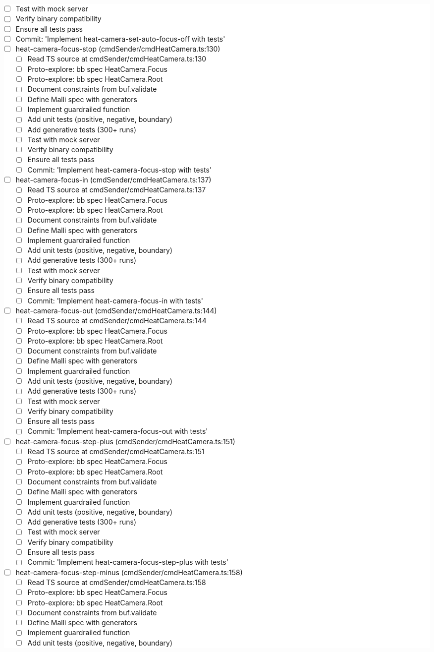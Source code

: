   - [ ] Test with mock server
  - [ ] Verify binary compatibility
  - [ ] Ensure all tests pass
  - [ ] Commit: 'Implement heat-camera-set-auto-focus-off with tests'
- [ ] heat-camera-focus-stop (cmdSender/cmdHeatCamera.ts:130)
  - [ ] Read TS source at cmdSender/cmdHeatCamera.ts:130
  - [ ] Proto-explore: bb spec HeatCamera.Focus
  - [ ] Proto-explore: bb spec HeatCamera.Root
  - [ ] Document constraints from buf.validate
  - [ ] Define Malli spec with generators
  - [ ] Implement guardrailed function
  - [ ] Add unit tests (positive, negative, boundary)
  - [ ] Add generative tests (300+ runs)
  - [ ] Test with mock server
  - [ ] Verify binary compatibility
  - [ ] Ensure all tests pass
  - [ ] Commit: 'Implement heat-camera-focus-stop with tests'
- [ ] heat-camera-focus-in (cmdSender/cmdHeatCamera.ts:137)
  - [ ] Read TS source at cmdSender/cmdHeatCamera.ts:137
  - [ ] Proto-explore: bb spec HeatCamera.Focus
  - [ ] Proto-explore: bb spec HeatCamera.Root
  - [ ] Document constraints from buf.validate
  - [ ] Define Malli spec with generators
  - [ ] Implement guardrailed function
  - [ ] Add unit tests (positive, negative, boundary)
  - [ ] Add generative tests (300+ runs)
  - [ ] Test with mock server
  - [ ] Verify binary compatibility
  - [ ] Ensure all tests pass
  - [ ] Commit: 'Implement heat-camera-focus-in with tests'
- [ ] heat-camera-focus-out (cmdSender/cmdHeatCamera.ts:144)
  - [ ] Read TS source at cmdSender/cmdHeatCamera.ts:144
  - [ ] Proto-explore: bb spec HeatCamera.Focus
  - [ ] Proto-explore: bb spec HeatCamera.Root
  - [ ] Document constraints from buf.validate
  - [ ] Define Malli spec with generators
  - [ ] Implement guardrailed function
  - [ ] Add unit tests (positive, negative, boundary)
  - [ ] Add generative tests (300+ runs)
  - [ ] Test with mock server
  - [ ] Verify binary compatibility
  - [ ] Ensure all tests pass
  - [ ] Commit: 'Implement heat-camera-focus-out with tests'
- [ ] heat-camera-focus-step-plus (cmdSender/cmdHeatCamera.ts:151)
  - [ ] Read TS source at cmdSender/cmdHeatCamera.ts:151
  - [ ] Proto-explore: bb spec HeatCamera.Focus
  - [ ] Proto-explore: bb spec HeatCamera.Root
  - [ ] Document constraints from buf.validate
  - [ ] Define Malli spec with generators
  - [ ] Implement guardrailed function
  - [ ] Add unit tests (positive, negative, boundary)
  - [ ] Add generative tests (300+ runs)
  - [ ] Test with mock server
  - [ ] Verify binary compatibility
  - [ ] Ensure all tests pass
  - [ ] Commit: 'Implement heat-camera-focus-step-plus with tests'
- [ ] heat-camera-focus-step-minus (cmdSender/cmdHeatCamera.ts:158)
  - [ ] Read TS source at cmdSender/cmdHeatCamera.ts:158
  - [ ] Proto-explore: bb spec HeatCamera.Focus
  - [ ] Proto-explore: bb spec HeatCamera.Root
  - [ ] Document constraints from buf.validate
  - [ ] Define Malli spec with generators
  - [ ] Implement guardrailed function
  - [ ] Add unit tests (positive, negative, boundary)